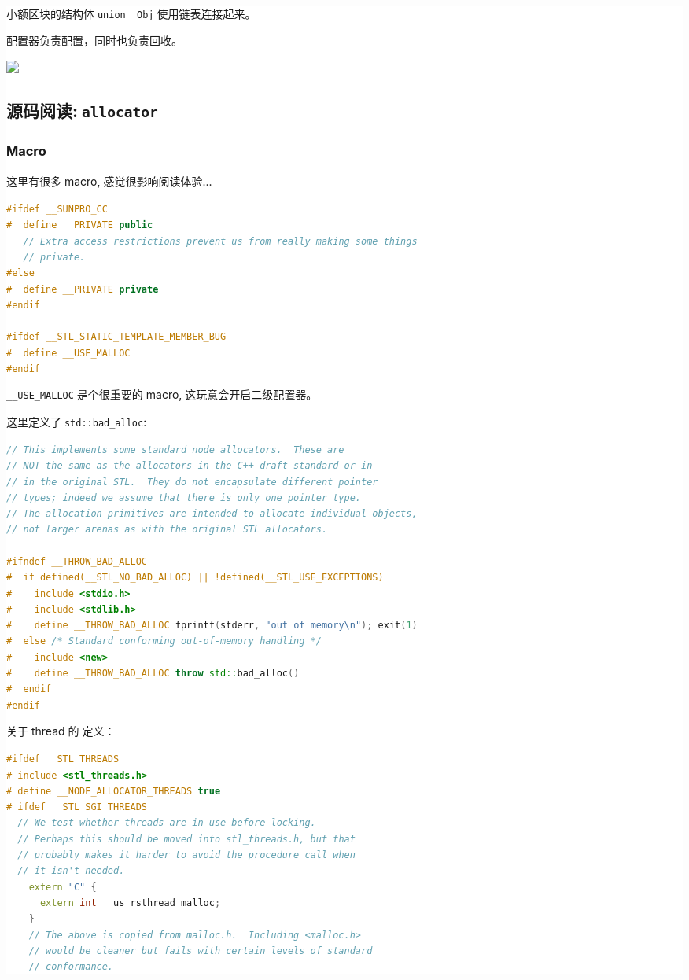 小额区块的结构体 `union _Obj` 使用链表连接起来。

配置器负责配置，同时也负责回收。

![](../Other/allocator_memorypool.PNG)

## 源码阅读: `allocator`

### Macro

这里有很多 macro, 感觉很影响阅读体验...

```c++
#ifdef __SUNPRO_CC
#  define __PRIVATE public
   // Extra access restrictions prevent us from really making some things
   // private.
#else
#  define __PRIVATE private
#endif

#ifdef __STL_STATIC_TEMPLATE_MEMBER_BUG
#  define __USE_MALLOC
#endif
```

`__USE_MALLOC` 是个很重要的 macro, 这玩意会开启二级配置器。

这里定义了 `std::bad_alloc`:

```c++
// This implements some standard node allocators.  These are
// NOT the same as the allocators in the C++ draft standard or in
// in the original STL.  They do not encapsulate different pointer
// types; indeed we assume that there is only one pointer type.
// The allocation primitives are intended to allocate individual objects,
// not larger arenas as with the original STL allocators.

#ifndef __THROW_BAD_ALLOC
#  if defined(__STL_NO_BAD_ALLOC) || !defined(__STL_USE_EXCEPTIONS)
#    include <stdio.h>
#    include <stdlib.h>
#    define __THROW_BAD_ALLOC fprintf(stderr, "out of memory\n"); exit(1)
#  else /* Standard conforming out-of-memory handling */
#    include <new>
#    define __THROW_BAD_ALLOC throw std::bad_alloc()
#  endif
#endif
```

关于 thread 的 定义：

```c++
#ifdef __STL_THREADS
# include <stl_threads.h>
# define __NODE_ALLOCATOR_THREADS true
# ifdef __STL_SGI_THREADS
  // We test whether threads are in use before locking.
  // Perhaps this should be moved into stl_threads.h, but that
  // probably makes it harder to avoid the procedure call when
  // it isn't needed.
    extern "C" {
      extern int __us_rsthread_malloc;
    }
	// The above is copied from malloc.h.  Including <malloc.h>
	// would be cleaner but fails with certain levels of standard
	// conformance.
```